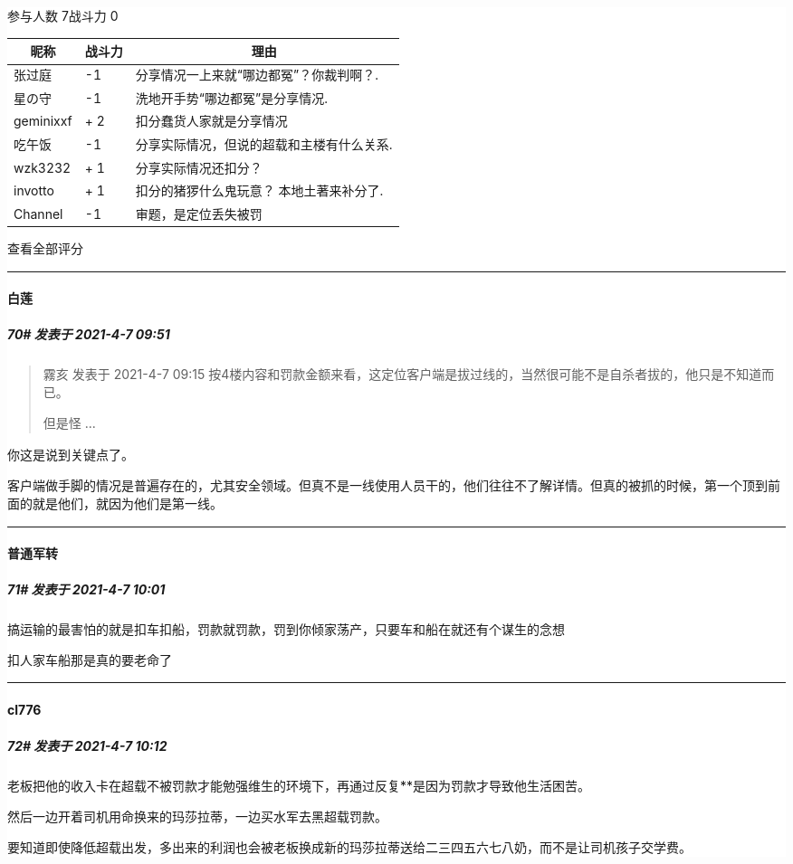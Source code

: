 
 参与人数 7战斗力 0

|昵称|战斗力|理由|
|----|---|---|
| 张过庭|-1|分享情况一上来就“哪边都冤”？你裁判啊？.|
| 星の守|-1|洗地开手势“哪边都冤”是分享情况.|
| geminixxf| + 2|扣分蠢货人家就是分享情况|
| 吃午饭|-1|分享实际情况，但说的超载和主楼有什么关系.|
| wzk3232| + 1|分享实际情况还扣分？|
| invotto| + 1|扣分的猪猡什么鬼玩意？ 本地土著来补分了.|
| Channel|-1|审题，是定位丢失被罚|


查看全部评分


-----

####  白莲  
##### 70#       发表于 2021-4-7 09:51


<blockquote>霧亥 发表于 2021-4-7 09:15
按4楼内容和罚款金额来看，这定位客户端是拔过线的，当然很可能不是自杀者拔的，他只是不知道而已。

但是怪 ...</blockquote>
你这是说到关键点了。

客户端做手脚的情况是普遍存在的，尤其安全领域。但真不是一线使用人员干的，他们往往不了解详情。但真的被抓的时候，第一个顶到前面的就是他们，就因为他们是第一线。


-----

####  普通军转  
##### 71#       发表于 2021-4-7 10:01


搞运输的最害怕的就是扣车扣船，罚款就罚款，罚到你倾家荡产，只要车和船在就还有个谋生的念想

扣人家车船那是真的要老命了


-----

####  cl776  
##### 72#       发表于 2021-4-7 10:12


老板把他的收入卡在超载不被罚款才能勉强维生的环境下，再通过反复**是因为罚款才导致他生活困苦。

然后一边开着司机用命换来的玛莎拉蒂，一边买水军去黑超载罚款。

要知道即使降低超载出发，多出来的利润也会被老板换成新的玛莎拉蒂送给二三四五六七八奶，而不是让司机孩子交学费。
